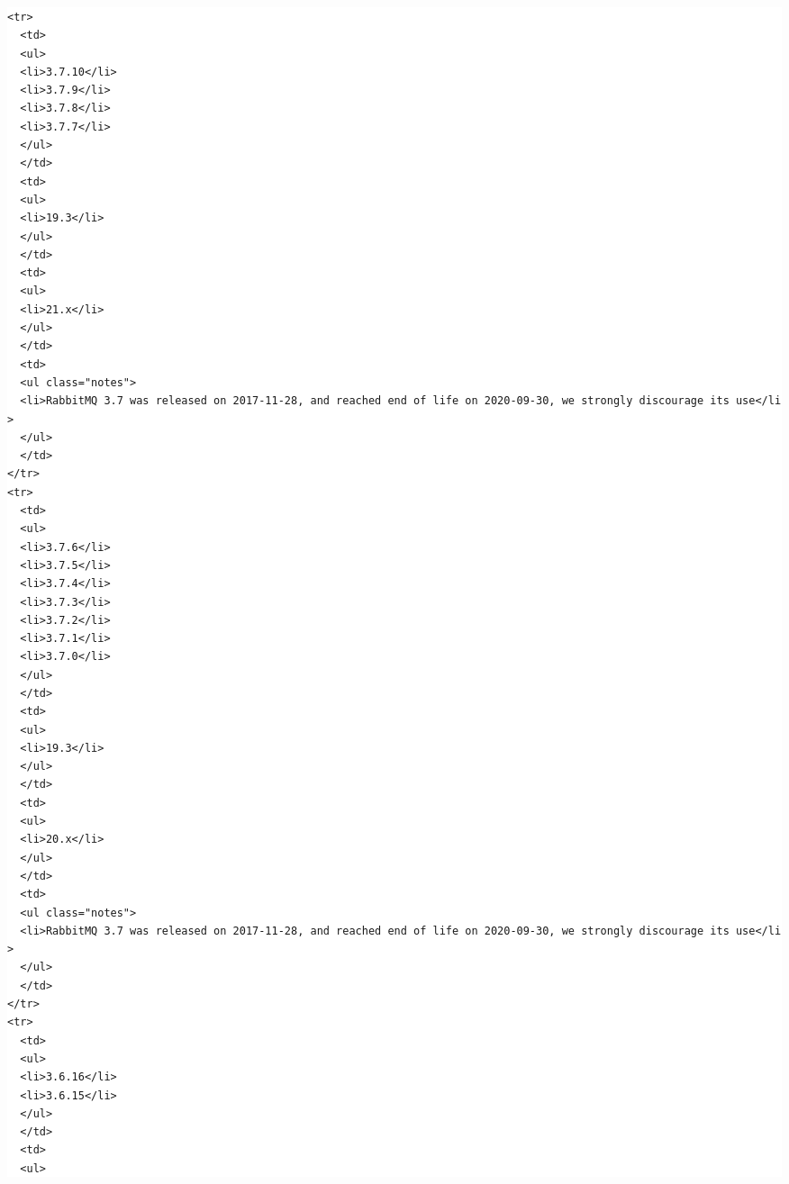     <tr>
      <td>
      <ul>
      <li>3.7.10</li>
      <li>3.7.9</li>
      <li>3.7.8</li>
      <li>3.7.7</li>
      </ul>
      </td>
      <td>
      <ul>
      <li>19.3</li>
      </ul>
      </td>
      <td>
      <ul>
      <li>21.x</li>
      </ul>
      </td>
      <td>
      <ul class="notes">
      <li>RabbitMQ 3.7 was released on 2017-11-28, and reached end of life on 2020-09-30, we strongly discourage its use</li>
      </ul>
      </td>
    </tr>
    <tr>
      <td>
      <ul>
      <li>3.7.6</li>
      <li>3.7.5</li>
      <li>3.7.4</li>
      <li>3.7.3</li>
      <li>3.7.2</li>
      <li>3.7.1</li>
      <li>3.7.0</li>
      </ul>
      </td>
      <td>
      <ul>
      <li>19.3</li>
      </ul>
      </td>
      <td>
      <ul>
      <li>20.x</li>
      </ul>
      </td>
      <td>
      <ul class="notes">
      <li>RabbitMQ 3.7 was released on 2017-11-28, and reached end of life on 2020-09-30, we strongly discourage its use</li>
      </ul>
      </td>
    </tr>
    <tr>
      <td>
      <ul>
      <li>3.6.16</li>
      <li>3.6.15</li>
      </ul>
      </td>
      <td>
      <ul>
